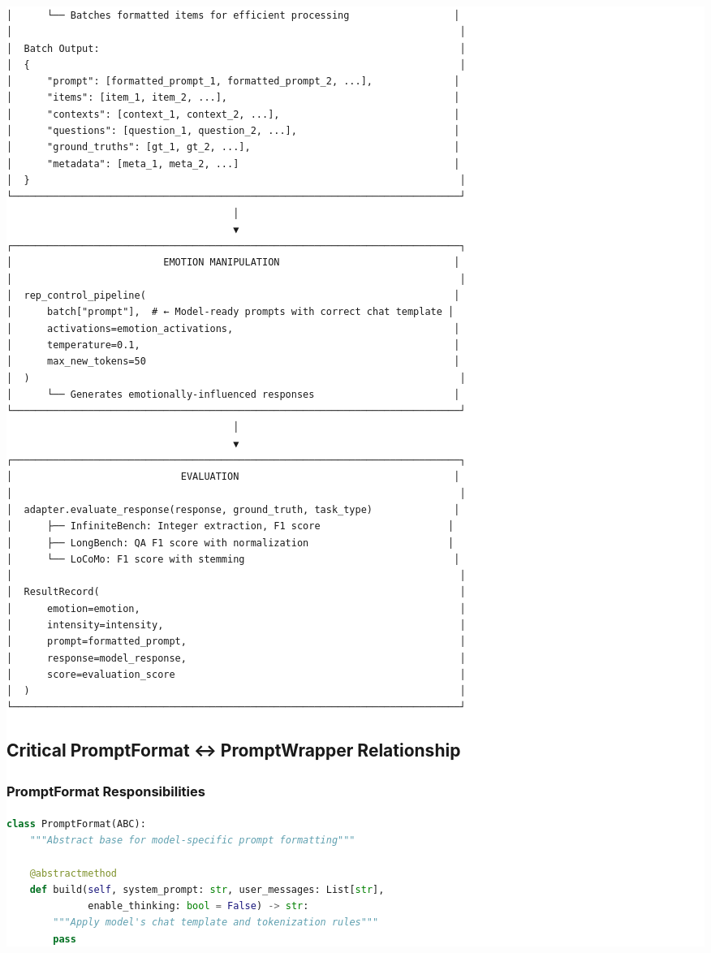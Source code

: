 ```
│      └── Batches formatted items for efficient processing                  │
│                                                                             │
│  Batch Output:                                                              │
│  {                                                                          │
│      "prompt": [formatted_prompt_1, formatted_prompt_2, ...],              │
│      "items": [item_1, item_2, ...],                                       │
│      "contexts": [context_1, context_2, ...],                              │
│      "questions": [question_1, question_2, ...],                           │
│      "ground_truths": [gt_1, gt_2, ...],                                   │
│      "metadata": [meta_1, meta_2, ...]                                     │
│  }                                                                          │
└─────────────────────────────────────────────────────────────────────────────┘
                                       │
                                       ▼
┌─────────────────────────────────────────────────────────────────────────────┐
│                          EMOTION MANIPULATION                              │
│                                                                             │
│  rep_control_pipeline(                                                     │
│      batch["prompt"],  # ← Model-ready prompts with correct chat template │
│      activations=emotion_activations,                                      │
│      temperature=0.1,                                                      │
│      max_new_tokens=50                                                     │
│  )                                                                          │
│      └── Generates emotionally-influenced responses                        │
└─────────────────────────────────────────────────────────────────────────────┘
                                       │
                                       ▼
┌─────────────────────────────────────────────────────────────────────────────┐
│                             EVALUATION                                     │
│                                                                             │
│  adapter.evaluate_response(response, ground_truth, task_type)              │
│      ├── InfiniteBench: Integer extraction, F1 score                      │
│      ├── LongBench: QA F1 score with normalization                        │
│      └── LoCoMo: F1 score with stemming                                    │
│                                                                             │
│  ResultRecord(                                                              │
│      emotion=emotion,                                                       │
│      intensity=intensity,                                                   │
│      prompt=formatted_prompt,                                               │
│      response=model_response,                                               │
│      score=evaluation_score                                                 │
│  )                                                                          │
└─────────────────────────────────────────────────────────────────────────────┘
```

## Critical PromptFormat ↔ PromptWrapper Relationship

### PromptFormat Responsibilities

```python
class PromptFormat(ABC):
    """Abstract base for model-specific prompt formatting"""
    
    @abstractmethod  
    def build(self, system_prompt: str, user_messages: List[str], 
              enable_thinking: bool = False) -> str:
        """Apply model's chat template and tokenization rules"""
        pass
```
